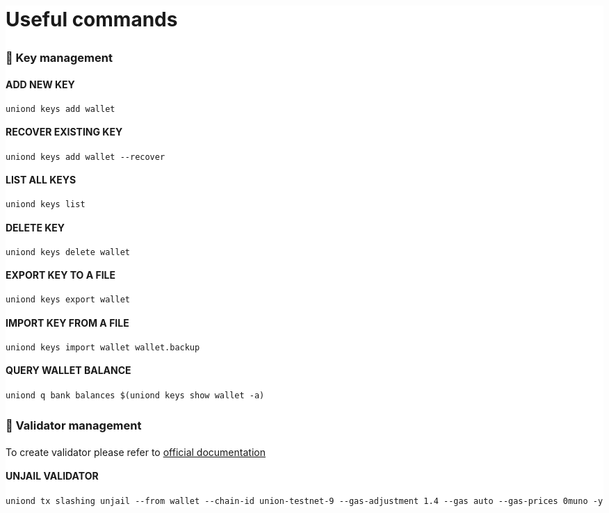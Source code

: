 # Useful commands

### 🔑 Key management <a href="#key-management" id="key-management"></a>

**ADD NEW KEY**

```
uniond keys add wallet
```

**RECOVER EXISTING KEY**

```
uniond keys add wallet --recover
```

**LIST ALL KEYS**

```
uniond keys list
```

**DELETE KEY**

```
uniond keys delete wallet
```

**EXPORT KEY TO A FILE**

```
uniond keys export wallet
```

**IMPORT KEY FROM A FILE**

```
uniond keys import wallet wallet.backup
```

**QUERY WALLET BALANCE**

```
uniond q bank balances $(uniond keys show wallet -a)
```

### 👷 Validator management <a href="#validator-management" id="validator-management"></a>

To create validator please refer to [official documentation](https://union.build/docs/joining-testnet/creating-validators/)

**UNJAIL VALIDATOR**

```
uniond tx slashing unjail --from wallet --chain-id union-testnet-9 --gas-adjustment 1.4 --gas auto --gas-prices 0muno -y
```
